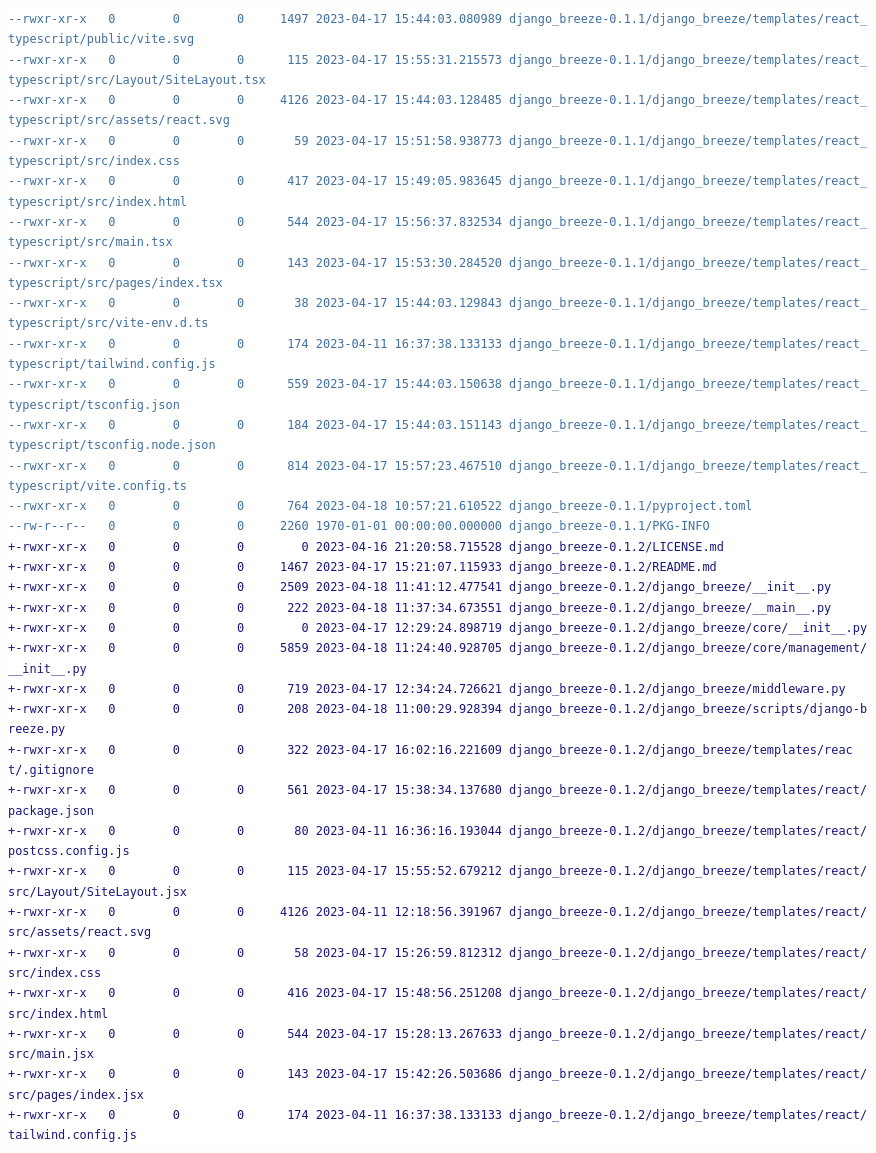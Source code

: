 ```diff
--rwxr-xr-x   0        0        0     1497 2023-04-17 15:44:03.080989 django_breeze-0.1.1/django_breeze/templates/react_typescript/public/vite.svg
--rwxr-xr-x   0        0        0      115 2023-04-17 15:55:31.215573 django_breeze-0.1.1/django_breeze/templates/react_typescript/src/Layout/SiteLayout.tsx
--rwxr-xr-x   0        0        0     4126 2023-04-17 15:44:03.128485 django_breeze-0.1.1/django_breeze/templates/react_typescript/src/assets/react.svg
--rwxr-xr-x   0        0        0       59 2023-04-17 15:51:58.938773 django_breeze-0.1.1/django_breeze/templates/react_typescript/src/index.css
--rwxr-xr-x   0        0        0      417 2023-04-17 15:49:05.983645 django_breeze-0.1.1/django_breeze/templates/react_typescript/src/index.html
--rwxr-xr-x   0        0        0      544 2023-04-17 15:56:37.832534 django_breeze-0.1.1/django_breeze/templates/react_typescript/src/main.tsx
--rwxr-xr-x   0        0        0      143 2023-04-17 15:53:30.284520 django_breeze-0.1.1/django_breeze/templates/react_typescript/src/pages/index.tsx
--rwxr-xr-x   0        0        0       38 2023-04-17 15:44:03.129843 django_breeze-0.1.1/django_breeze/templates/react_typescript/src/vite-env.d.ts
--rwxr-xr-x   0        0        0      174 2023-04-11 16:37:38.133133 django_breeze-0.1.1/django_breeze/templates/react_typescript/tailwind.config.js
--rwxr-xr-x   0        0        0      559 2023-04-17 15:44:03.150638 django_breeze-0.1.1/django_breeze/templates/react_typescript/tsconfig.json
--rwxr-xr-x   0        0        0      184 2023-04-17 15:44:03.151143 django_breeze-0.1.1/django_breeze/templates/react_typescript/tsconfig.node.json
--rwxr-xr-x   0        0        0      814 2023-04-17 15:57:23.467510 django_breeze-0.1.1/django_breeze/templates/react_typescript/vite.config.ts
--rwxr-xr-x   0        0        0      764 2023-04-18 10:57:21.610522 django_breeze-0.1.1/pyproject.toml
--rw-r--r--   0        0        0     2260 1970-01-01 00:00:00.000000 django_breeze-0.1.1/PKG-INFO
+-rwxr-xr-x   0        0        0        0 2023-04-16 21:20:58.715528 django_breeze-0.1.2/LICENSE.md
+-rwxr-xr-x   0        0        0     1467 2023-04-17 15:21:07.115933 django_breeze-0.1.2/README.md
+-rwxr-xr-x   0        0        0     2509 2023-04-18 11:41:12.477541 django_breeze-0.1.2/django_breeze/__init__.py
+-rwxr-xr-x   0        0        0      222 2023-04-18 11:37:34.673551 django_breeze-0.1.2/django_breeze/__main__.py
+-rwxr-xr-x   0        0        0        0 2023-04-17 12:29:24.898719 django_breeze-0.1.2/django_breeze/core/__init__.py
+-rwxr-xr-x   0        0        0     5859 2023-04-18 11:24:40.928705 django_breeze-0.1.2/django_breeze/core/management/__init__.py
+-rwxr-xr-x   0        0        0      719 2023-04-17 12:34:24.726621 django_breeze-0.1.2/django_breeze/middleware.py
+-rwxr-xr-x   0        0        0      208 2023-04-18 11:00:29.928394 django_breeze-0.1.2/django_breeze/scripts/django-breeze.py
+-rwxr-xr-x   0        0        0      322 2023-04-17 16:02:16.221609 django_breeze-0.1.2/django_breeze/templates/react/.gitignore
+-rwxr-xr-x   0        0        0      561 2023-04-17 15:38:34.137680 django_breeze-0.1.2/django_breeze/templates/react/package.json
+-rwxr-xr-x   0        0        0       80 2023-04-11 16:36:16.193044 django_breeze-0.1.2/django_breeze/templates/react/postcss.config.js
+-rwxr-xr-x   0        0        0      115 2023-04-17 15:55:52.679212 django_breeze-0.1.2/django_breeze/templates/react/src/Layout/SiteLayout.jsx
+-rwxr-xr-x   0        0        0     4126 2023-04-11 12:18:56.391967 django_breeze-0.1.2/django_breeze/templates/react/src/assets/react.svg
+-rwxr-xr-x   0        0        0       58 2023-04-17 15:26:59.812312 django_breeze-0.1.2/django_breeze/templates/react/src/index.css
+-rwxr-xr-x   0        0        0      416 2023-04-17 15:48:56.251208 django_breeze-0.1.2/django_breeze/templates/react/src/index.html
+-rwxr-xr-x   0        0        0      544 2023-04-17 15:28:13.267633 django_breeze-0.1.2/django_breeze/templates/react/src/main.jsx
+-rwxr-xr-x   0        0        0      143 2023-04-17 15:42:26.503686 django_breeze-0.1.2/django_breeze/templates/react/src/pages/index.jsx
+-rwxr-xr-x   0        0        0      174 2023-04-11 16:37:38.133133 django_breeze-0.1.2/django_breeze/templates/react/tailwind.config.js
```